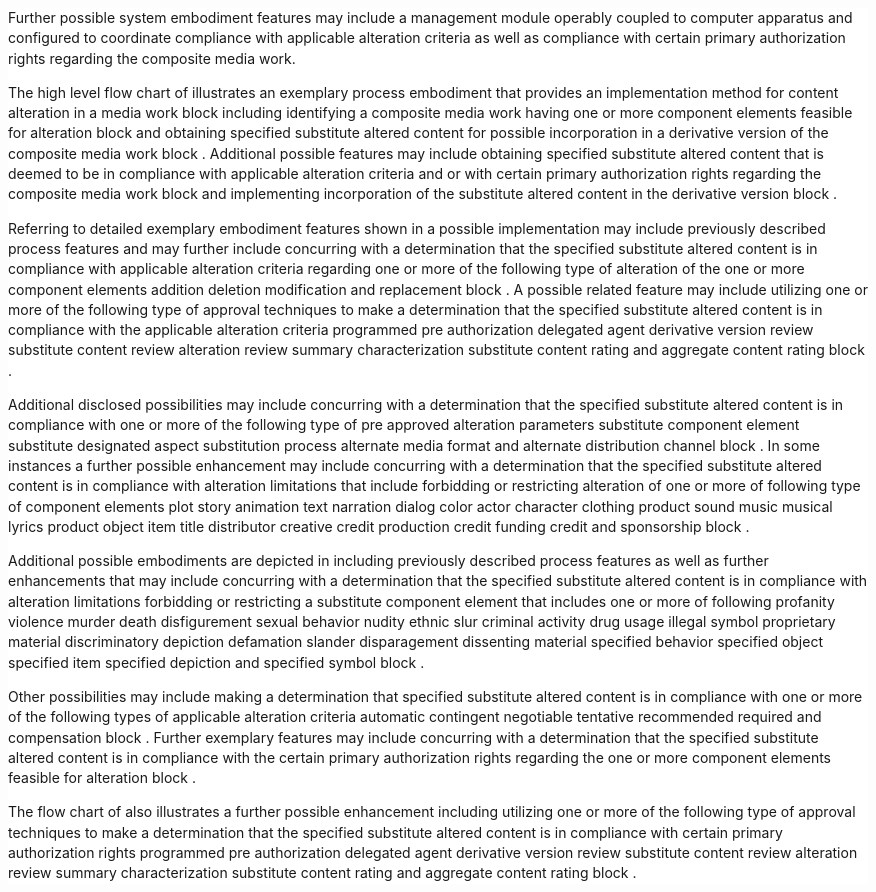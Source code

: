 Further possible system embodiment features may include a management module operably coupled to computer apparatus and configured to coordinate compliance with applicable alteration criteria as well as compliance with certain primary authorization rights regarding the composite media work.

The high level flow chart of illustrates an exemplary process embodiment that provides an implementation method for content alteration in a media work block including identifying a composite media work having one or more component elements feasible for alteration block and obtaining specified substitute altered content for possible incorporation in a derivative version of the composite media work block . Additional possible features may include obtaining specified substitute altered content that is deemed to be in compliance with applicable alteration criteria and or with certain primary authorization rights regarding the composite media work block and implementing incorporation of the substitute altered content in the derivative version block .

Referring to detailed exemplary embodiment features shown in a possible implementation may include previously described process features and may further include concurring with a determination that the specified substitute altered content is in compliance with applicable alteration criteria regarding one or more of the following type of alteration of the one or more component elements addition deletion modification and replacement block . A possible related feature may include utilizing one or more of the following type of approval techniques to make a determination that the specified substitute altered content is in compliance with the applicable alteration criteria programmed pre authorization delegated agent derivative version review substitute content review alteration review summary characterization substitute content rating and aggregate content rating block .

Additional disclosed possibilities may include concurring with a determination that the specified substitute altered content is in compliance with one or more of the following type of pre approved alteration parameters substitute component element substitute designated aspect substitution process alternate media format and alternate distribution channel block . In some instances a further possible enhancement may include concurring with a determination that the specified substitute altered content is in compliance with alteration limitations that include forbidding or restricting alteration of one or more of following type of component elements plot story animation text narration dialog color actor character clothing product sound music musical lyrics product object item title distributor creative credit production credit funding credit and sponsorship block .

Additional possible embodiments are depicted in including previously described process features as well as further enhancements that may include concurring with a determination that the specified substitute altered content is in compliance with alteration limitations forbidding or restricting a substitute component element that includes one or more of following profanity violence murder death disfigurement sexual behavior nudity ethnic slur criminal activity drug usage illegal symbol proprietary material discriminatory depiction defamation slander disparagement dissenting material specified behavior specified object specified item specified depiction and specified symbol block .

Other possibilities may include making a determination that specified substitute altered content is in compliance with one or more of the following types of applicable alteration criteria automatic contingent negotiable tentative recommended required and compensation block . Further exemplary features may include concurring with a determination that the specified substitute altered content is in compliance with the certain primary authorization rights regarding the one or more component elements feasible for alteration block .

The flow chart of also illustrates a further possible enhancement including utilizing one or more of the following type of approval techniques to make a determination that the specified substitute altered content is in compliance with certain primary authorization rights programmed pre authorization delegated agent derivative version review substitute content review alteration review summary characterization substitute content rating and aggregate content rating block .
